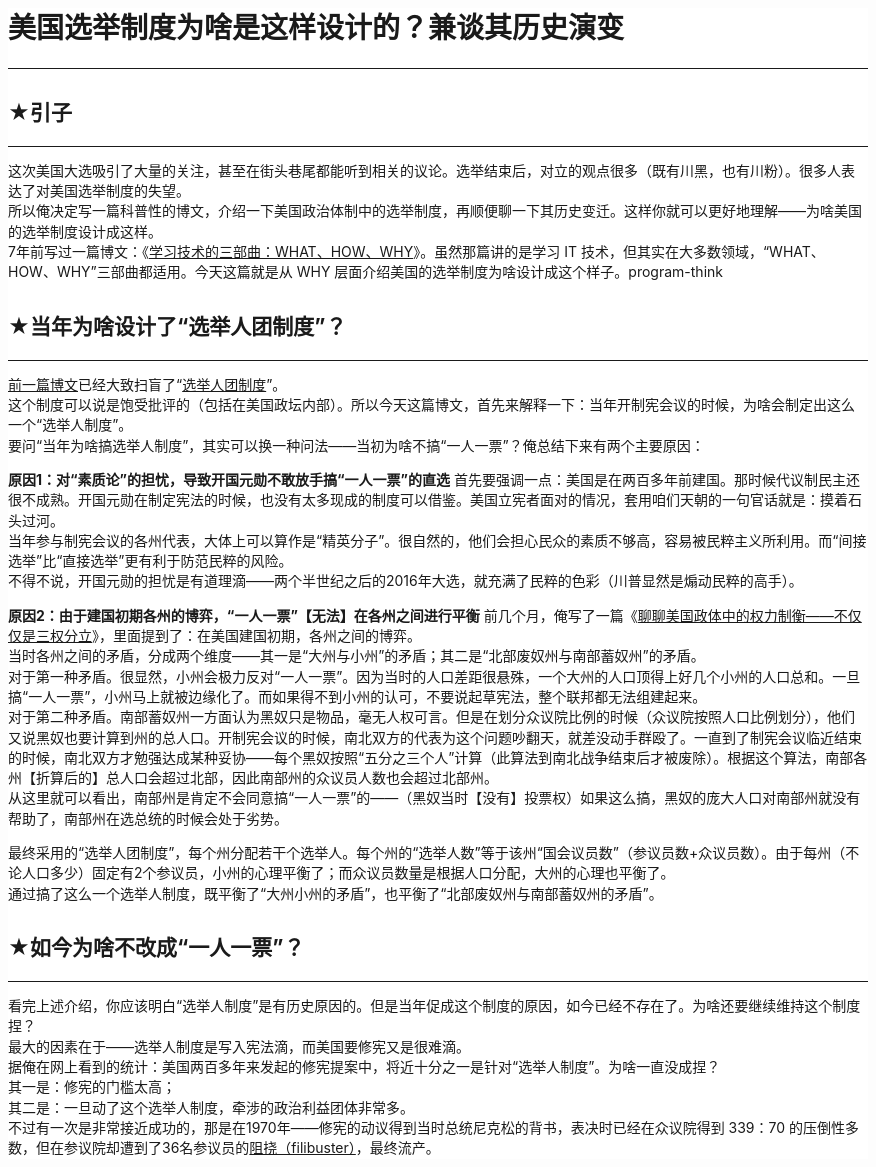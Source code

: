 # 美国选举制度为啥是这样设计的？兼谈其历史演变 

-----

 ## ★引子
---

  
 这次美国大选吸引了大量的关注，甚至在街头巷尾都能听到相关的议论。选举结束后，对立的观点很多（既有川黑，也有川粉）。很多人表达了对美国选举制度的失望。  
 所以俺决定写一篇科普性的博文，介绍一下美国政治体制中的选举制度，再顺便聊一下其历史变迁。这样你就可以更好地理解——为啥美国的选举制度设计成这样。  
 7年前写过一篇博文：《[学习技术的三部曲：WHAT、HOW、WHY](https://program-think.blogspot.com/2009/02/study-technology-in-three-steps.html)》。虽然那篇讲的是学习 IT 技术，但其实在大多数领域，“WHAT、HOW、WHY”三部曲都适用。今天这篇就是从 WHY 层面介绍美国的选举制度为啥设计成这个样子。program-think  
   
   
 ## ★当年为啥设计了“选举人团制度”？
-----------------

  
 [前一篇博文](https://program-think.blogspot.com/2016/11/2016-USA-Presidential-Election.html)已经大致扫盲了“[选举人团制度](https://zh.wikipedia.org/wiki/%E7%BE%8E%E5%9B%BD%E9%80%89%E4%B8%BE%E4%BA%BA%E5%9B%A2)”。  
 这个制度可以说是饱受批评的（包括在美国政坛内部）。所以今天这篇博文，首先来解释一下：当年开制宪会议的时候，为啥会制定出这么一个“选举人制度”。  
 要问“当年为啥搞选举人制度”，其实可以换一种问法——当初为啥不搞“一人一票”？俺总结下来有两个主要原因：  
   
 **原因1：对“素质论”的担忧，导致开国元勋不敢放手搞“一人一票”的直选** 
 首先要强调一点：美国是在两百多年前建国。那时候代议制民主还很不成熟。开国元勋在制定宪法的时候，也没有太多现成的制度可以借鉴。美国立宪者面对的情况，套用咱们天朝的一句官话就是：摸着石头过河。  
 当年参与制宪会议的各州代表，大体上可以算作是“精英分子”。很自然的，他们会担心民众的素质不够高，容易被民粹主义所利用。而“间接选举”比“直接选举”更有利于防范民粹的风险。  
 不得不说，开国元勋的担忧是有道理滴——两个半世纪之后的2016年大选，就充满了民粹的色彩（川普显然是煽动民粹的高手）。  
   
 **原因2：由于建国初期各州的博弈，“一人一票”【无法】在各州之间进行平衡** 
 前几个月，俺写了一篇《[聊聊美国政体中的权力制衡——不仅仅是三权分立](https://program-think.blogspot.com/2016/06/USA-Separation-of-Powers-with-Balances.html)》，里面提到了：在美国建国初期，各州之间的博弈。  
 当时各州之间的矛盾，分成两个维度——其一是“大州与小州”的矛盾；其二是“北部废奴州与南部蓄奴州”的矛盾。  
 对于第一种矛盾。很显然，小州会极力反对“一人一票”。因为当时的人口差距很悬殊，一个大州的人口顶得上好几个小州的人口总和。一旦搞“一人一票”，小州马上就被边缘化了。而如果得不到小州的认可，不要说起草宪法，整个联邦都无法组建起来。  
 对于第二种矛盾。南部蓄奴州一方面认为黑奴只是物品，毫无人权可言。但是在划分众议院比例的时候（众议院按照人口比例划分），他们又说黑奴也要计算到州的总人口。开制宪会议的时候，南北双方的代表为这个问题吵翻天，就差没动手群殴了。一直到了制宪会议临近结束的时候，南北双方才勉强达成某种妥协——每个黑奴按照“五分之三个人”计算（此算法到南北战争结束后才被废除）。根据这个算法，南部各州【折算后的】总人口会超过北部，因此南部州的众议员人数也会超过北部州。  
 从这里就可以看出，南部州是肯定不会同意搞“一人一票”的——（黑奴当时【没有】投票权）如果这么搞，黑奴的庞大人口对南部州就没有帮助了，南部州在选总统的时候会处于劣势。  
   
 最终采用的“选举人团制度”，每个州分配若干个选举人。每个州的“选举人数”等于该州“国会议员数”（参议员数+众议员数）。由于每州（不论人口多少）固定有2个参议员，小州的心理平衡了；而众议员数量是根据人口分配，大州的心理也平衡了。  
 通过搞了这么一个选举人制度，既平衡了“大州小州的矛盾”，也平衡了“北部废奴州与南部蓄奴州的矛盾”。  
   
   
 ## ★如今为啥不改成“一人一票”？
---------------

  
 看完上述介绍，你应该明白“选举人制度”是有历史原因的。但是当年促成这个制度的原因，如今已经不存在了。为啥还要继续维持这个制度捏？  
 最大的因素在于——选举人制度是写入宪法滴，而美国要修宪又是很难滴。  
 据俺在网上看到的统计：美国两百多年来发起的修宪提案中，将近十分之一是针对“选举人制度”。为啥一直没成捏？  
 其一是：修宪的门槛太高；  
 其二是：一旦动了这个选举人制度，牵涉的政治利益团体非常多。  
 不过有一次是非常接近成功的，那是在1970年——修宪的动议得到当时总统尼克松的背书，表决时已经在众议院得到 339：70 的压倒性多数，但在参议院却遭到了36名参议员的[阻挠（filibuster）](https://zh.wikipedia.org/wiki/%E5%86%97%E9%95%B7%E8%BE%AF%E8%AB%96)，最终流产。  
   